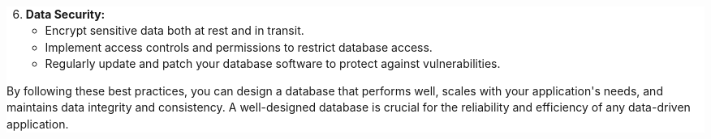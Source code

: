 6. **Data Security:**
   - Encrypt sensitive data both at rest and in transit.
   - Implement access controls and permissions to restrict database access.
   - Regularly update and patch your database software to protect against vulnerabilities.

By following these best practices, you can design a database that performs well, scales with your application's needs, and maintains data integrity and consistency. A well-designed database is crucial for the reliability and efficiency of any data-driven application.